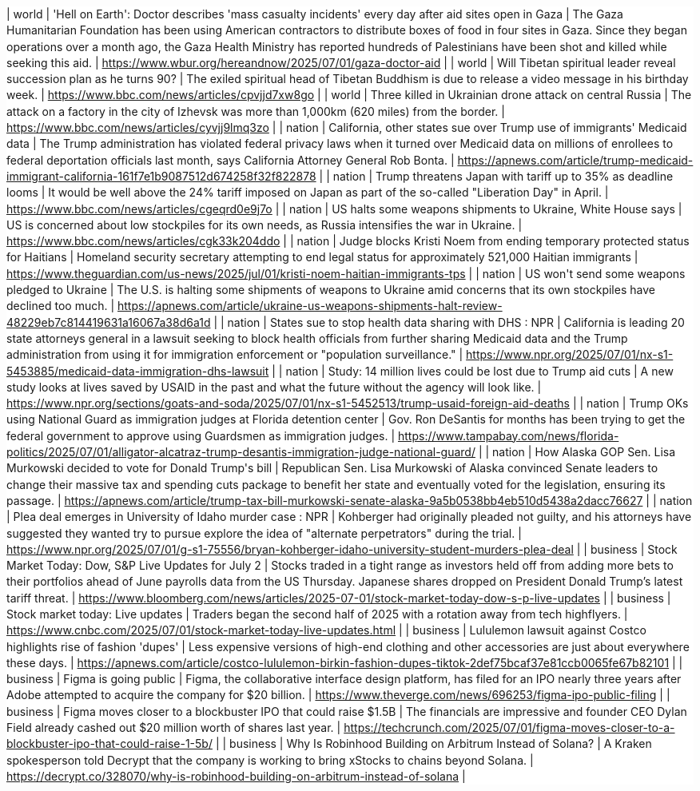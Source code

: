 | world | 'Hell on Earth': Doctor describes 'mass casualty incidents' every day after aid sites open in Gaza | The Gaza Humanitarian Foundation has been using American contractors to distribute boxes of food in four sites in Gaza. Since they began operations over a month ago, the Gaza Health Ministry has reported hundreds of Palestinians have been shot and killed while seeking this aid. | https://www.wbur.org/hereandnow/2025/07/01/gaza-doctor-aid |
| world | Will Tibetan spiritual leader reveal succession plan as he turns 90? | The exiled spiritual head of Tibetan Buddhism is due to release a video message in his birthday week. | https://www.bbc.com/news/articles/cpvjjd7xw8go |
| world | Three killed in Ukrainian drone attack on central Russia | The attack on a factory in the city of Izhevsk was more than 1,000km (620 miles) from the border. | https://www.bbc.com/news/articles/cyvjj9lmq3zo |
| nation | California, other states sue over Trump use of immigrants' Medicaid data | The Trump administration has violated federal privacy laws when it turned over Medicaid data on millions of enrollees to federal deportation officials last month, says California Attorney General Rob Bonta. | https://apnews.com/article/trump-medicaid-immigrant-california-161f7e1b9087512d674258f32f822878 |
| nation | Trump threatens Japan with tariff up to 35% as deadline looms | It would be well above the 24% tariff imposed on Japan as part of the so-called "Liberation Day" in April. | https://www.bbc.com/news/articles/cgeqrd0e9j7o |
| nation | US halts some weapons shipments to Ukraine, White House says | US is concerned about low stockpiles for its own needs, as Russia intensifies the war in Ukraine. | https://www.bbc.com/news/articles/cgk33k204ddo |
| nation | Judge blocks Kristi Noem from ending temporary protected status for Haitians | Homeland security secretary attempting to end legal status for approximately 521,000 Haitian immigrants | https://www.theguardian.com/us-news/2025/jul/01/kristi-noem-haitian-immigrants-tps |
| nation | US won't send some weapons pledged to Ukraine | The U.S. is halting some shipments of weapons to Ukraine amid concerns that its own stockpiles have declined too much. | https://apnews.com/article/ukraine-us-weapons-shipments-halt-review-48229eb7c814419631a16067a38d6a1d |
| nation | States sue to stop health data sharing with DHS : NPR | California is leading 20 state attorneys general in a lawsuit seeking to block health officials from further sharing Medicaid data and the Trump administration from using it for immigration enforcement or "population surveillance." | https://www.npr.org/2025/07/01/nx-s1-5453885/medicaid-data-immigration-dhs-lawsuit |
| nation | Study: 14 million lives could be lost due to Trump aid cuts | A new study looks at lives saved by USAID in the past and what the future without the agency will look like. | https://www.npr.org/sections/goats-and-soda/2025/07/01/nx-s1-5452513/trump-usaid-foreign-aid-deaths |
| nation | Trump OKs using National Guard as immigration judges at Florida detention center | Gov. Ron DeSantis for months has been trying to get the federal government to approve using Guardsmen as immigration judges. | https://www.tampabay.com/news/florida-politics/2025/07/01/alligator-alcatraz-trump-desantis-immigration-judge-national-guard/ |
| nation | How Alaska GOP Sen. Lisa Murkowski decided to vote for Donald Trump's bill | Republican Sen. Lisa Murkowski of Alaska convinced Senate leaders to change their massive tax and spending cuts package to benefit her state and eventually voted for the legislation, ensuring its passage. | https://apnews.com/article/trump-tax-bill-murkowski-senate-alaska-9a5b0538bb4eb510d5438a2dacc76627 |
| nation | Plea deal emerges in University of Idaho murder case : NPR | Kohberger had originally pleaded not guilty, and his attorneys have suggested they wanted try to pursue explore the idea of "alternate perpetrators" during the trial. | https://www.npr.org/2025/07/01/g-s1-75556/bryan-kohberger-idaho-university-student-murders-plea-deal |
| business | Stock Market Today: Dow, S&P Live Updates for July 2 | Stocks traded in a tight range as investors held off from adding more bets to their portfolios ahead of June payrolls data from the US Thursday. Japanese shares dropped on President Donald Trump’s latest tariff threat. | https://www.bloomberg.com/news/articles/2025-07-01/stock-market-today-dow-s-p-live-updates |
| business | Stock market today: Live updates | Traders began the second half of 2025 with a rotation away from tech highflyers. | https://www.cnbc.com/2025/07/01/stock-market-today-live-updates.html |
| business | Lululemon lawsuit against Costco highlights rise of fashion 'dupes' | Less expensive versions of high-end clothing and other accessories are just about everywhere these days. | https://apnews.com/article/costco-lululemon-birkin-fashion-dupes-tiktok-2def75bcaf37e81ccb0065fe67b82101 |
| business | Figma is going public | Figma, the collaborative interface design platform, has filed for an IPO nearly three years after Adobe attempted to acquire the company for $20 billion. | https://www.theverge.com/news/696253/figma-ipo-public-filing |
| business | Figma moves closer to a blockbuster IPO that could raise $1.5B | The financials are impressive and founder CEO Dylan Field already cashed out $20 million worth of shares last year. | https://techcrunch.com/2025/07/01/figma-moves-closer-to-a-blockbuster-ipo-that-could-raise-1-5b/ |
| business | Why Is Robinhood Building on Arbitrum Instead of Solana? | A Kraken spokesperson told Decrypt that the company is working to bring xStocks to chains beyond Solana. | https://decrypt.co/328070/why-is-robinhood-building-on-arbitrum-instead-of-solana |